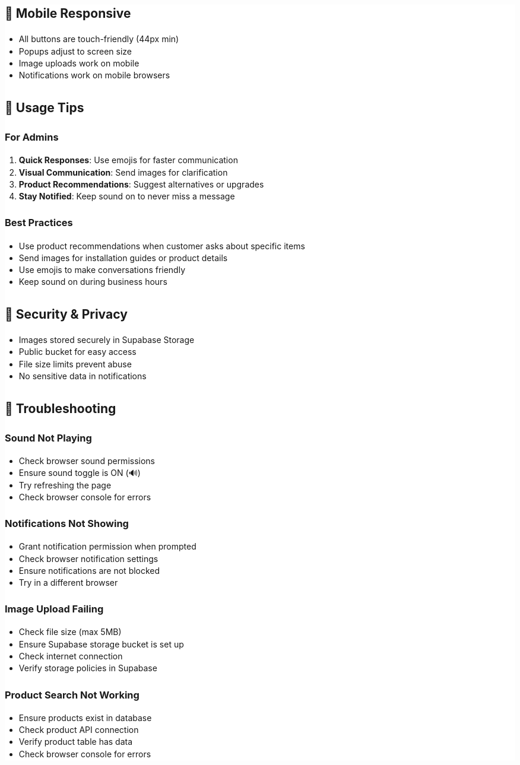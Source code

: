 ## 📱 Mobile Responsive
- All buttons are touch-friendly (44px min)
- Popups adjust to screen size
- Image uploads work on mobile
- Notifications work on mobile browsers

## 🚀 Usage Tips

### For Admins
1. **Quick Responses**: Use emojis for faster communication
2. **Visual Communication**: Send images for clarification
3. **Product Recommendations**: Suggest alternatives or upgrades
4. **Stay Notified**: Keep sound on to never miss a message

### Best Practices
- Use product recommendations when customer asks about specific items
- Send images for installation guides or product details
- Use emojis to make conversations friendly
- Keep sound on during business hours

## 🔐 Security & Privacy
- Images stored securely in Supabase Storage
- Public bucket for easy access
- File size limits prevent abuse
- No sensitive data in notifications

## 🐛 Troubleshooting

### Sound Not Playing
- Check browser sound permissions
- Ensure sound toggle is ON (🔊)
- Try refreshing the page
- Check browser console for errors

### Notifications Not Showing
- Grant notification permission when prompted
- Check browser notification settings
- Ensure notifications are not blocked
- Try in a different browser

### Image Upload Failing
- Check file size (max 5MB)
- Ensure Supabase storage bucket is set up
- Check internet connection
- Verify storage policies in Supabase

### Product Search Not Working
- Ensure products exist in database
- Check product API connection
- Verify product table has data
- Check browser console for errors
